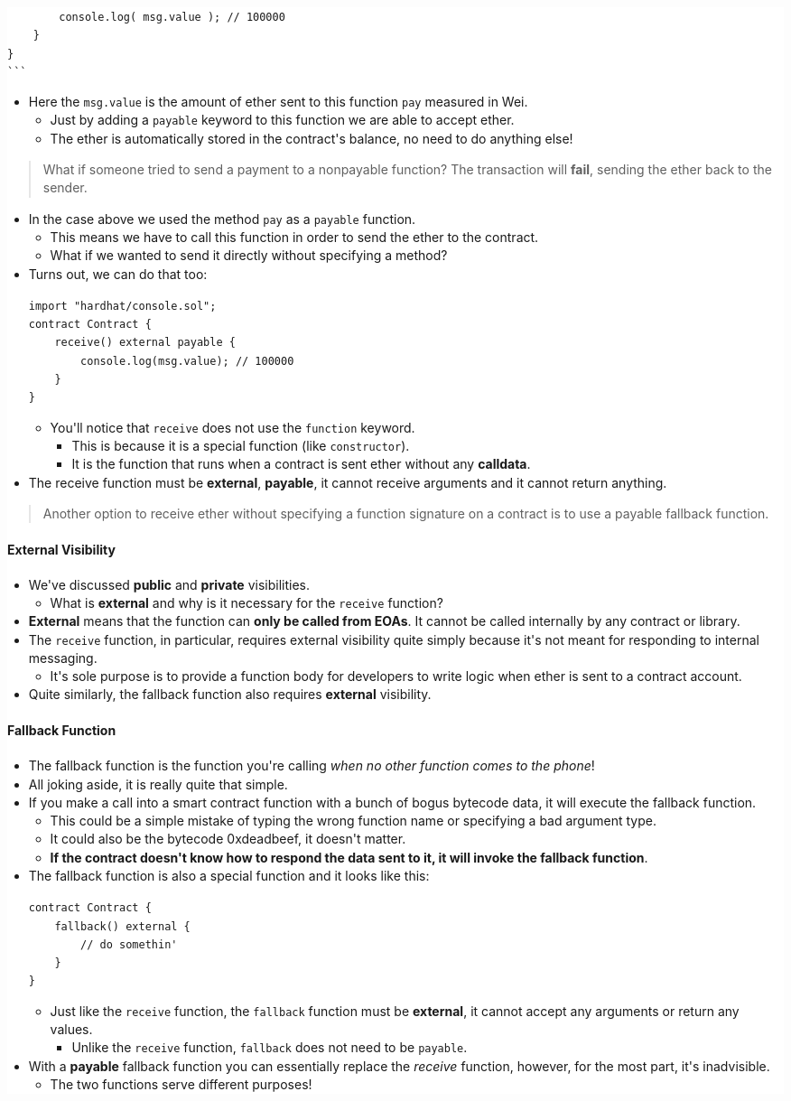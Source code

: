             console.log( msg.value ); // 100000
        }
    }
    ```
- Here the ``msg.value`` is the amount of ether sent to this function ``pay`` measured in Wei.
    - Just by adding a ``payable`` keyword to this function we are able to accept ether.
    - The ether is automatically stored in the contract's balance, no need to do anything else!
> What if someone tried to send a payment to a nonpayable function? The transaction will **fail**, sending the ether back to the sender.
- In the case above we used the method ``pay`` as a ``payable`` function.
    - This means we have to call this function in order to send the ether to the contract.
    - What if we wanted to send it directly without specifying a method?
- Turns out, we can do that too:
    ```solidity
    import "hardhat/console.sol";
    contract Contract {
        receive() external payable {
            console.log(msg.value); // 100000
        }
    }
    ```
    - You'll notice that ``receive`` does not use the ``function`` keyword.
        - This is because it is a special function (like ``constructor``).
        - It is the function that runs when a contract is sent ether without any **calldata**.
- The receive function must be **external**, **payable**, it cannot receive arguments and it cannot return anything.
> Another option to receive ether without specifying a function signature on a contract is to use a payable fallback function.

#### External Visibility
- We've discussed **public** and **private** visibilities.
    - What is **external** and why is it necessary for the ``receive`` function?
- **External** means that the function can **only be called from EOAs**. It cannot be called internally by any contract or library.
- The ``receive`` function, in particular, requires external visibility quite simply because it's not meant for responding to internal messaging.
    - It's sole purpose is to provide a function body for developers to write logic when ether is sent to a contract account.
- Quite similarly, the fallback function also requires **external** visibility.

#### Fallback Function
- The fallback function is the function you're calling *when no other function comes to the phone*!
- All joking aside, it is really quite that simple.
- If you make a call into a smart contract function with a bunch of bogus bytecode data, it will execute the fallback function.
    - This could be a simple mistake of typing the wrong function name or specifying a bad argument type.
    - It could also be the bytecode 0xdeadbeef, it doesn't matter.
    - **If the contract doesn't know how to respond the data sent to it, it will invoke the fallback function**.
- The fallback function is also a special function and it looks like this:
    ```solidity
    contract Contract {
        fallback() external {
            // do somethin'
        }
    }
    ```
    -  Just like the ``receive`` function, the ``fallback`` function must be **external**, it cannot accept any arguments or return any values.
        - Unlike the ``receive`` function, ``fallback`` does not need to be ``payable``.
- With a **payable** fallback function you can essentially replace the *receive* function, however, for the most part, it's inadvisible.
    - The two functions serve different purposes!